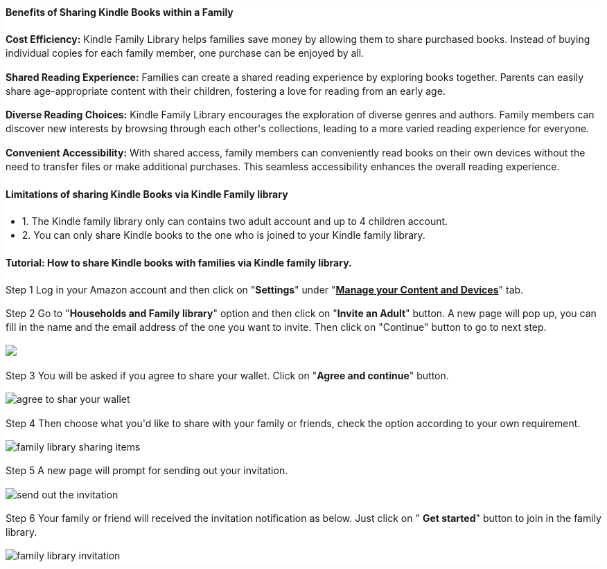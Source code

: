 #### Benefits of Sharing Kindle Books within a Family

**Cost Efficiency:** Kindle Family Library helps families save money by allowing them to share purchased books. Instead of buying individual copies for each family member, one purchase can be enjoyed by all.

**Shared Reading Experience:** Families can create a shared reading experience by exploring books together. Parents can easily share age-appropriate content with their children, fostering a love for reading from an early age.

**Diverse Reading Choices:** Kindle Family Library encourages the exploration of diverse genres and authors. Family members can discover new interests by browsing through each other's collections, leading to a more varied reading experience for everyone. 

**Convenient Accessibility:** With shared access, family members can conveniently read books on their own devices without the need to transfer files or make additional purchases. This seamless accessibility enhances the overall reading experience.

#### Limitations of sharing Kindle Books via Kindle Family library

* 1\. The Kindle family library only can contains two adult account and up to 4 children account.
* 2\. You can only share Kindle books to the one who is joined to your Kindle family library.

#### Tutorial: How to share Kindle books with families via Kindle family library.

Step 1  Log in your Amazon account and then click on "**Settings**" under "**[Manage your Content and Devices](https://www.amazon.com/mycd)**" tab.

Step 2 Go to "**Households and Family library**" option and then click on "**Invite an Adult**" button. A new page will pop up, you can fill in the name and the email address of the one you want to invite. Then click on "Continue" button to go to next step.

![](http://www.epubor.com/images/uppic/invite-someone-special.png)

Step 3 You will be asked if you agree to share your wallet. Click on "**Agree and continue**" button. 

![agree to shar your wallet](http://www.epubor.com/images/uppic/agree-to-share-your-wallet.png)

Step 4 Then choose what you'd like to share with your family or friends, check the option according to your own requirement.

![family library sharing items](http://www.epubor.com/images/uppic/family-library.png)

Step 5 A new page will prompt for sending out your invitation.

![send out the invitation](http://www.epubor.com/images/uppic/send-your-invite.png)

Step 6  Your family or friend will received the invitation notification as below. Just click on " **Get started**" button to join in the family library.

![family library invitation](http://www.epubor.com/images/uppic/family-library-invitation.png)
